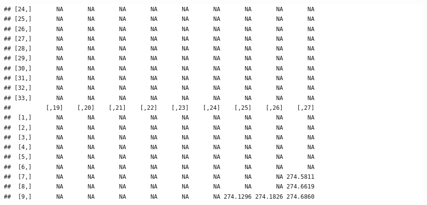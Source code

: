     ## [24,]       NA       NA       NA       NA       NA       NA       NA       NA       NA
    ## [25,]       NA       NA       NA       NA       NA       NA       NA       NA       NA
    ## [26,]       NA       NA       NA       NA       NA       NA       NA       NA       NA
    ## [27,]       NA       NA       NA       NA       NA       NA       NA       NA       NA
    ## [28,]       NA       NA       NA       NA       NA       NA       NA       NA       NA
    ## [29,]       NA       NA       NA       NA       NA       NA       NA       NA       NA
    ## [30,]       NA       NA       NA       NA       NA       NA       NA       NA       NA
    ## [31,]       NA       NA       NA       NA       NA       NA       NA       NA       NA
    ## [32,]       NA       NA       NA       NA       NA       NA       NA       NA       NA
    ## [33,]       NA       NA       NA       NA       NA       NA       NA       NA       NA
    ##          [,19]    [,20]    [,21]    [,22]    [,23]    [,24]    [,25]    [,26]    [,27]
    ##  [1,]       NA       NA       NA       NA       NA       NA       NA       NA       NA
    ##  [2,]       NA       NA       NA       NA       NA       NA       NA       NA       NA
    ##  [3,]       NA       NA       NA       NA       NA       NA       NA       NA       NA
    ##  [4,]       NA       NA       NA       NA       NA       NA       NA       NA       NA
    ##  [5,]       NA       NA       NA       NA       NA       NA       NA       NA       NA
    ##  [6,]       NA       NA       NA       NA       NA       NA       NA       NA       NA
    ##  [7,]       NA       NA       NA       NA       NA       NA       NA       NA 274.5811
    ##  [8,]       NA       NA       NA       NA       NA       NA       NA       NA 274.6619
    ##  [9,]       NA       NA       NA       NA       NA       NA 274.1296 274.1826 274.6860